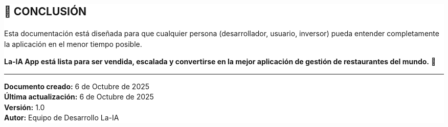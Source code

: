
## 🎉 CONCLUSIÓN

Esta documentación está diseñada para que cualquier persona (desarrollador, usuario, inversor) pueda entender completamente la aplicación en el menor tiempo posible.

**La-IA App está lista para ser vendida, escalada y convertirse en la mejor aplicación de gestión de restaurantes del mundo.** 🚀

---

**Documento creado:** 6 de Octubre de 2025  
**Última actualización:** 6 de Octubre de 2025  
**Versión:** 1.0  
**Autor:** Equipo de Desarrollo La-IA
